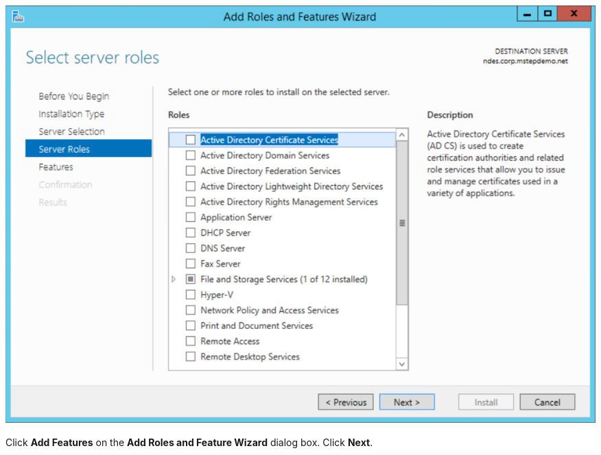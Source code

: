    ![Server Manager AD CS Role.](images/aadjCert/servermanager-adcs-role.png)

   Click **Add Features** on the **Add Roles and Feature Wizard** dialog box.  Click **Next**.
